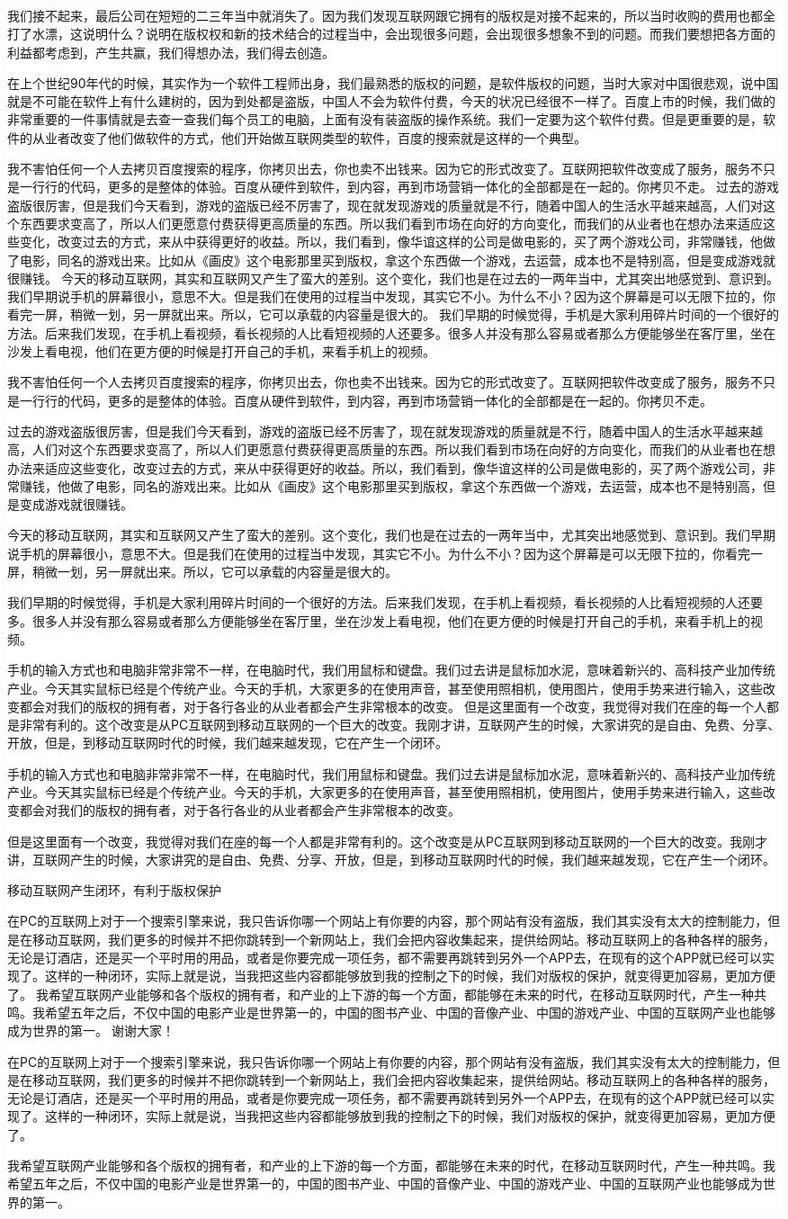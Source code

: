我们接不起来，最后公司在短短的二三年当中就消失了。因为我们发现互联网跟它拥有的版权是对接不起来的，所以当时收购的费用也都全打了水漂，这说明什么？说明在版权权和新的技术结合的过程当中，会出现很多问题，会出现很多想象不到的问题。而我们要想把各方面的利益都考虑到，产生共赢，我们得想办法，我们得去创造。

在上个世纪90年代的时候，其实作为一个软件工程师出身，我们最熟悉的版权的问题，是软件版权的问题，当时大家对中国很悲观，说中国就是不可能在软件上有什么建树的，因为到处都是盗版，中国人不会为软件付费，今天的状况已经很不一样了。百度上市的时候，我们做的非常重要的一件事情就是去查一查我们每个员工的电脑，上面有没有装盗版的操作系统。我们一定要为这个软件付费。但是更重要的是，软件的从业者改变了他们做软件的方式，他们开始做互联网类型的软件，百度的搜索就是这样的一个典型。

我不害怕任何一个人去拷贝百度搜索的程序，你拷贝出去，你也卖不出钱来。因为它的形式改变了。互联网把软件改变成了服务，服务不只是一行行的代码，更多的是整体的体验。百度从硬件到软件，到内容，再到市场营销一体化的全部都是在一起的。你拷贝不走。 过去的游戏盗版很厉害，但是我们今天看到，游戏的盗版已经不厉害了，现在就发现游戏的质量就是不行，随着中国人的生活水平越来越高，人们对这个东西要求变高了，所以人们更愿意付费获得更高质量的东西。所以我们看到市场在向好的方向变化，而我们的从业者也在想办法来适应这些变化，改变过去的方式，来从中获得更好的收益。所以，我们看到，像华谊这样的公司是做电影的，买了两个游戏公司，非常赚钱，他做了电影，同名的游戏出来。比如从《画皮》这个电影那里买到版权，拿这个东西做一个游戏，去运营，成本也不是特别高，但是变成游戏就很赚钱。 今天的移动互联网，其实和互联网又产生了蛮大的差别。这个变化，我们也是在过去的一两年当中，尤其突出地感觉到、意识到。我们早期说手机的屏幕很小，意思不大。但是我们在使用的过程当中发现，其实它不小。为什么不小？因为这个屏幕是可以无限下拉的，你看完一屏，稍微一划，另一屏就出来。所以，它可以承载的内容量是很大的。 我们早期的时候觉得，手机是大家利用碎片时间的一个很好的方法。后来我们发现，在手机上看视频，看长视频的人比看短视频的人还要多。很多人并没有那么容易或者那么方便能够坐在客厅里，坐在沙发上看电视，他们在更方便的时候是打开自己的手机，来看手机上的视频。

我不害怕任何一个人去拷贝百度搜索的程序，你拷贝出去，你也卖不出钱来。因为它的形式改变了。互联网把软件改变成了服务，服务不只是一行行的代码，更多的是整体的体验。百度从硬件到软件，到内容，再到市场营销一体化的全部都是在一起的。你拷贝不走。

过去的游戏盗版很厉害，但是我们今天看到，游戏的盗版已经不厉害了，现在就发现游戏的质量就是不行，随着中国人的生活水平越来越高，人们对这个东西要求变高了，所以人们更愿意付费获得更高质量的东西。所以我们看到市场在向好的方向变化，而我们的从业者也在想办法来适应这些变化，改变过去的方式，来从中获得更好的收益。所以，我们看到，像华谊这样的公司是做电影的，买了两个游戏公司，非常赚钱，他做了电影，同名的游戏出来。比如从《画皮》这个电影那里买到版权，拿这个东西做一个游戏，去运营，成本也不是特别高，但是变成游戏就很赚钱。

今天的移动互联网，其实和互联网又产生了蛮大的差别。这个变化，我们也是在过去的一两年当中，尤其突出地感觉到、意识到。我们早期说手机的屏幕很小，意思不大。但是我们在使用的过程当中发现，其实它不小。为什么不小？因为这个屏幕是可以无限下拉的，你看完一屏，稍微一划，另一屏就出来。所以，它可以承载的内容量是很大的。

我们早期的时候觉得，手机是大家利用碎片时间的一个很好的方法。后来我们发现，在手机上看视频，看长视频的人比看短视频的人还要多。很多人并没有那么容易或者那么方便能够坐在客厅里，坐在沙发上看电视，他们在更方便的时候是打开自己的手机，来看手机上的视频。

手机的输入方式也和电脑非常非常不一样，在电脑时代，我们用鼠标和键盘。我们过去讲是鼠标加水泥，意味着新兴的、高科技产业加传统产业。今天其实鼠标已经是个传统产业。今天的手机，大家更多的在使用声音，甚至使用照相机，使用图片，使用手势来进行输入，这些改变都会对我们的版权的拥有者，对于各行各业的从业者都会产生非常根本的改变。 但是这里面有一个改变，我觉得对我们在座的每一个人都是非常有利的。这个改变是从PC互联网到移动互联网的一个巨大的改变。我刚才讲，互联网产生的时候，大家讲究的是自由、免费、分享、开放，但是，到移动互联网时代的时候，我们越来越发现，它在产生一个闭环。

手机的输入方式也和电脑非常非常不一样，在电脑时代，我们用鼠标和键盘。我们过去讲是鼠标加水泥，意味着新兴的、高科技产业加传统产业。今天其实鼠标已经是个传统产业。今天的手机，大家更多的在使用声音，甚至使用照相机，使用图片，使用手势来进行输入，这些改变都会对我们的版权的拥有者，对于各行各业的从业者都会产生非常根本的改变。

但是这里面有一个改变，我觉得对我们在座的每一个人都是非常有利的。这个改变是从PC互联网到移动互联网的一个巨大的改变。我刚才讲，互联网产生的时候，大家讲究的是自由、免费、分享、开放，但是，到移动互联网时代的时候，我们越来越发现，它在产生一个闭环。

移动互联网产生闭环，有利于版权保护

在PC的互联网上对于一个搜索引擎来说，我只告诉你哪一个网站上有你要的内容，那个网站有没有盗版，我们其实没有太大的控制能力，但是在移动互联网，我们更多的时候并不把你跳转到一个新网站上，我们会把内容收集起来，提供给网站。移动互联网上的各种各样的服务，无论是订酒店，还是买一个平时用的用品，或者是你要完成一项任务，都不需要再跳转到另外一个APP去，在现有的这个APP就已经可以实现了。这样的一种闭环，实际上就是说，当我把这些内容都能够放到我的控制之下的时候，我们对版权的保护，就变得更加容易，更加方便了。 我希望互联网产业能够和各个版权的拥有者，和产业的上下游的每一个方面，都能够在未来的时代，在移动互联网时代，产生一种共鸣。我希望五年之后，不仅中国的电影产业是世界第一的，中国的图书产业、中国的音像产业、中国的游戏产业、中国的互联网产业也能够成为世界的第一。 谢谢大家！

在PC的互联网上对于一个搜索引擎来说，我只告诉你哪一个网站上有你要的内容，那个网站有没有盗版，我们其实没有太大的控制能力，但是在移动互联网，我们更多的时候并不把你跳转到一个新网站上，我们会把内容收集起来，提供给网站。移动互联网上的各种各样的服务，无论是订酒店，还是买一个平时用的用品，或者是你要完成一项任务，都不需要再跳转到另外一个APP去，在现有的这个APP就已经可以实现了。这样的一种闭环，实际上就是说，当我把这些内容都能够放到我的控制之下的时候，我们对版权的保护，就变得更加容易，更加方便了。

我希望互联网产业能够和各个版权的拥有者，和产业的上下游的每一个方面，都能够在未来的时代，在移动互联网时代，产生一种共鸣。我希望五年之后，不仅中国的电影产业是世界第一的，中国的图书产业、中国的音像产业、中国的游戏产业、中国的互联网产业也能够成为世界的第一。


